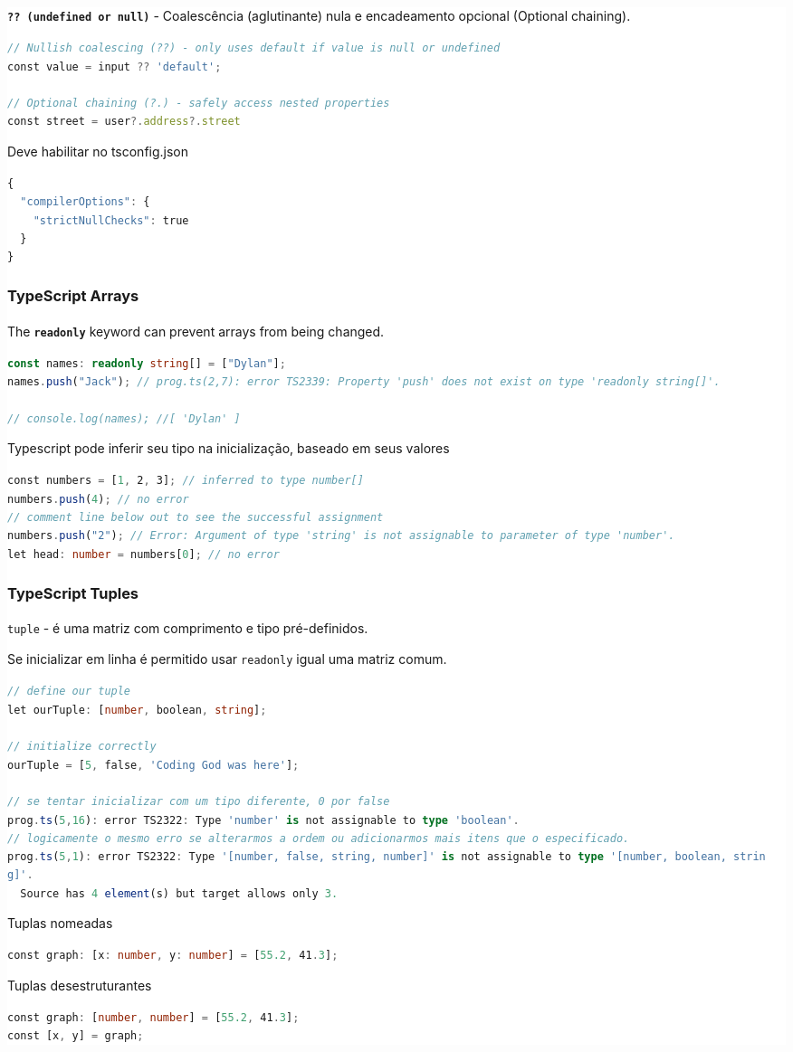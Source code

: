 **`?? (undefined or null)`** - Coalescência (aglutinante) nula e encadeamento opcional (Optional chaining).
```typescript
// Nullish coalescing (??) - only uses default if value is null or undefined  
const value = input ?? 'default';  
  
// Optional chaining (?.) - safely access nested properties  
const street = user?.address?.street
```
Deve habilitar no tsconfig.json
```js
{  
  "compilerOptions": {  
    "strictNullChecks": true  
  }  
}
```

### TypeScript Arrays

The **`readonly`** keyword can prevent arrays from being changed.
```typescript
const names: readonly string[] = ["Dylan"];
names.push("Jack"); // prog.ts(2,7): error TS2339: Property 'push' does not exist on type 'readonly string[]'.

// console.log(names); //[ 'Dylan' ]
```

Typescript pode inferir seu tipo na inicialização, baseado em seus valores
```ts
const numbers = [1, 2, 3]; // inferred to type number[]  
numbers.push(4); // no error  
// comment line below out to see the successful assignment  
numbers.push("2"); // Error: Argument of type 'string' is not assignable to parameter of type 'number'.  
let head: number = numbers[0]; // no error
```

### TypeScript Tuples

`tuple` - é uma matriz com comprimento e tipo pré-definidos.

Se inicializar em linha é permitido usar `readonly` igual uma matriz comum.
```ts
// define our tuple  
let ourTuple: [number, boolean, string];  
  
// initialize correctly  
ourTuple = [5, false, 'Coding God was here'];

// se tentar inicializar com um tipo diferente, 0 por false
prog.ts(5,16): error TS2322: Type 'number' is not assignable to type 'boolean'.
// logicamente o mesmo erro se alterarmos a ordem ou adicionarmos mais itens que o especificado.
prog.ts(5,1): error TS2322: Type '[number, false, string, number]' is not assignable to type '[number, boolean, string]'.
  Source has 4 element(s) but target allows only 3.
```
Tuplas nomeadas
```ts
const graph: [x: number, y: number] = [55.2, 41.3];
```
Tuplas desestruturantes
```ts
const graph: [number, number] = [55.2, 41.3];  
const [x, y] = graph;
```
